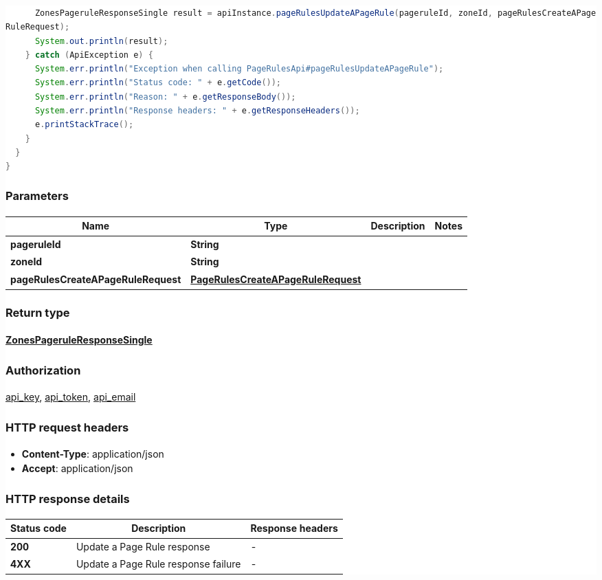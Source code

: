 ```java
      ZonesPageruleResponseSingle result = apiInstance.pageRulesUpdateAPageRule(pageruleId, zoneId, pageRulesCreateAPageRuleRequest);
      System.out.println(result);
    } catch (ApiException e) {
      System.err.println("Exception when calling PageRulesApi#pageRulesUpdateAPageRule");
      System.err.println("Status code: " + e.getCode());
      System.err.println("Reason: " + e.getResponseBody());
      System.err.println("Response headers: " + e.getResponseHeaders());
      e.printStackTrace();
    }
  }
}
```

### Parameters

| Name | Type | Description  | Notes |
|------------- | ------------- | ------------- | -------------|
| **pageruleId** | **String**|  | |
| **zoneId** | **String**|  | |
| **pageRulesCreateAPageRuleRequest** | [**PageRulesCreateAPageRuleRequest**](PageRulesCreateAPageRuleRequest.md)|  | |

### Return type

[**ZonesPageruleResponseSingle**](ZonesPageruleResponseSingle.md)

### Authorization

[api_key](../README.md#api_key), [api_token](../README.md#api_token), [api_email](../README.md#api_email)

### HTTP request headers

 - **Content-Type**: application/json
 - **Accept**: application/json

### HTTP response details
| Status code | Description | Response headers |
|-------------|-------------|------------------|
| **200** | Update a Page Rule response |  -  |
| **4XX** | Update a Page Rule response failure |  -  |

